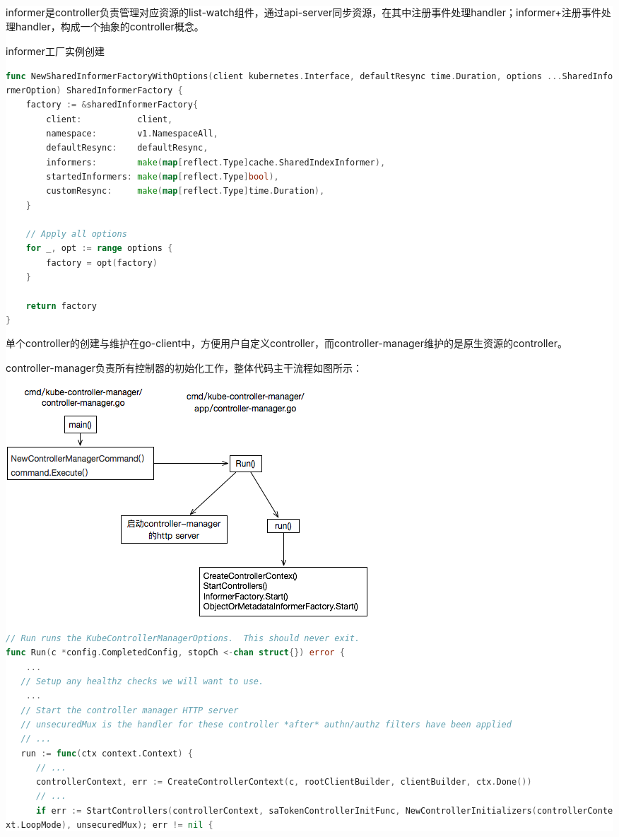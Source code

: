 informer是controller负责管理对应资源的list-watch组件，通过api-server同步资源，在其中注册事件处理handler；informer+注册事件处理handler，构成一个抽象的controller概念。

informer工厂实例创建

```go
func NewSharedInformerFactoryWithOptions(client kubernetes.Interface, defaultResync time.Duration, options ...SharedInformerOption) SharedInformerFactory {
	factory := &sharedInformerFactory{
		client:           client,
		namespace:        v1.NamespaceAll,
		defaultResync:    defaultResync,
		informers:        make(map[reflect.Type]cache.SharedIndexInformer),
		startedInformers: make(map[reflect.Type]bool),
		customResync:     make(map[reflect.Type]time.Duration),
	}

	// Apply all options
	for _, opt := range options {
		factory = opt(factory)
	}

	return factory
}
```

单个controller的创建与维护在go-client中，方便用户自定义controller，而controller-manager维护的是原生资源的controller。

controller-manager负责所有控制器的初始化工作，整体代码主干流程如图所示：

![img](master-components.assets/640.png)



```go
// Run runs the KubeControllerManagerOptions.  This should never exit.
func Run(c *config.CompletedConfig, stopCh <-chan struct{}) error {
    ...
   // Setup any healthz checks we will want to use.
    ... 
   // Start the controller manager HTTP server
   // unsecuredMux is the handler for these controller *after* authn/authz filters have been applied
   // ...
   run := func(ctx context.Context) {
      // ...
      controllerContext, err := CreateControllerContext(c, rootClientBuilder, clientBuilder, ctx.Done())
      // ...
      if err := StartControllers(controllerContext, saTokenControllerInitFunc, NewControllerInitializers(controllerContext.LoopMode), unsecuredMux); err != nil {
```